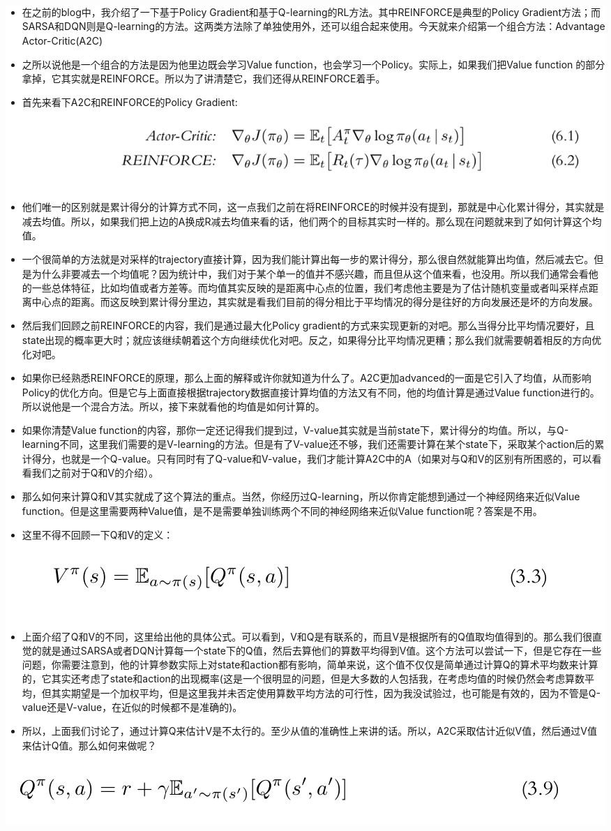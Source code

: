 + 在之前的blog中，我介绍了一下基于Policy Gradient和基于Q-learning的RL方法。其中REINFORCE是典型的Policy Gradient方法；而SARSA和DQN则是Q-learning的方法。这两类方法除了单独使用外，还可以组合起来使用。今天就来介绍第一个组合方法：Advantage Actor-Critic(A2C)

+ 之所以说他是一个组合的方法是因为他里边既会学习Value function，也会学习一个Policy。实际上，如果我们把Value function 的部分拿掉，它其实就是REINFORCE。所以为了讲清楚它，我们还得从REINFORCE着手。

+ 首先来看下A2C和REINFORCE的Policy Gradient:
![alt text](image.png)

+ 他们唯一的区别就是累计得分的计算方式不同，这一点我们之前在将REINFORCE的时候并没有提到，那就是中心化累计得分，其实就是减去均值。所以，如果我们把上边的A换成R减去均值来看的话，他们两个的目标其实时一样的。那么现在问题就来到了如何计算这个均值。

+ 一个很简单的方法就是对采样的trajectory直接计算，因为我们能计算出每一步的累计得分，那么很自然就能算出均值，然后减去它。但是为什么非要减去一个均值呢？因为统计中，我们对于某个单一的值并不感兴趣，而且但从这个值来看，也没用。所以我们通常会看他的一些总体特征，比如均值或者方差等。而均值其实反映的是距离中心点的位置，我们考虑他主要是为了估计随机变量或者叫采样点距离中心点的距离。而这反映到累计得分里边，其实就是看我们目前的得分相比于平均情况的得分是往好的方向发展还是坏的方向发展。

+ 然后我们回顾之前REINFORCE的内容，我们是通过最大化Policy gradient的方式来实现更新的对吧。那么当得分比平均情况要好，且state出现的概率更大时；就应该继续朝着这个方向继续优化对吧。反之，如果得分比平均情况更糟；那么我们就需要朝着相反的方向优化对吧。

+ 如果你已经熟悉REINFORCE的原理，那么上面的解释或许你就知道为什么了。A2C更加advanced的一面是它引入了均值，从而影响Policy的优化方向。但是它与上面直接根据trajectory数据直接计算均值的方法又有不同，他的均值计算是通过Value function进行的。所以说他是一个混合方法。所以，接下来就看他的均值是如何计算的。

+ 如果你清楚Value function的内容，那你一定还记得我们提到过，V-value其实就是当前state下，累计得分的均值。所以，与Q-learning不同，这里我们需要的是V-learning的方法。但是有了V-value还不够，我们还需要计算在某个state下，采取某个action后的累计得分，也就是一个Q-value。只有同时有了Q-value和V-value，我们才能计算A2C中的A（如果对与Q和V的区别有所困惑的，可以看看我们之前对于Q和V的介绍）。

+ 那么如何来计算Q和V其实就成了这个算法的重点。当然，你经历过Q-learning，所以你肯定能想到通过一个神经网络来近似Value function。但是这里需要两种Value值，是不是需要单独训练两个不同的神经网络来近似Value function呢？答案是不用。

+ 这里不得不回顾一下Q和V的定义：
![alt text](image-1.png)

+ 上面介绍了Q和V的不同，这里给出他的具体公式。可以看到，V和Q是有联系的，而且V是根据所有的Q值取均值得到的。那么我们很直觉的就是通过SARSA或者DQN计算每一个state下的Q值，然后去算他们的算数平均得到V值。这个方法可以尝试一下，但是它存在一些问题，你需要注意到，他的计算参数实际上对state和action都有影响，简单来说，这个值不仅仅是简单通过计算Q的算术平均数来计算的，它其实还考虑了state和action的出现概率(这是一个很明显的问题，但是大多数的人包括我，在考虑均值的时候仍然会考虑算数平均，但其实期望是一个加权平均，但是这里我并未否定使用算数平均方法的可行性，因为我没试验过，也可能是有效的，因为不管是Q-value还是V-value，在近似的时候都不是准确的)。

+ 所以，上面我们讨论了，通过计算Q来估计V是不太行的。至少从值的准确性上来讲的话。所以，A2C采取估计近似V值，然后通过V值来估计Q值。那么如何来做呢？

![alt text](image-2.png)
